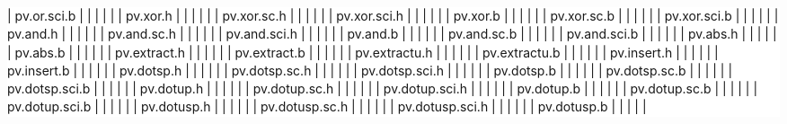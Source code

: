 | pv.or.sci.b | | | | |
| pv.xor.h | | | | |
| pv.xor.sc.h | | | | |
| pv.xor.sci.h | | | | |
| pv.xor.b | | | | |
| pv.xor.sc.b | | | | |
| pv.xor.sci.b | | | | |
| pv.and.h | | | | |
| pv.and.sc.h | | | | |
| pv.and.sci.h | | | | |
| pv.and.b | | | | |
| pv.and.sc.b | | | | |
| pv.and.sci.b | | | | |
| pv.abs.h | | | | |
| pv.abs.b | | | | |
| pv.extract.h | | | | |
| pv.extract.b | | | | |
| pv.extractu.h | | | | |
| pv.extractu.b | | | | |
| pv.insert.h | | | | |
| pv.insert.b | | | | |
| pv.dotsp.h | | | | |
| pv.dotsp.sc.h | | | | |
| pv.dotsp.sci.h | | | | |
| pv.dotsp.b | | | | |
| pv.dotsp.sc.b | | | | |
| pv.dotsp.sci.b | | | | |
| pv.dotup.h | | | | |
| pv.dotup.sc.h | | | | |
| pv.dotup.sci.h | | | | |
| pv.dotup.b | | | | |
| pv.dotup.sc.b | | | | |
| pv.dotup.sci.b | | | | |
| pv.dotusp.h | | | | |
| pv.dotusp.sc.h | | | | |
| pv.dotusp.sci.h | | | | |
| pv.dotusp.b | | | | |